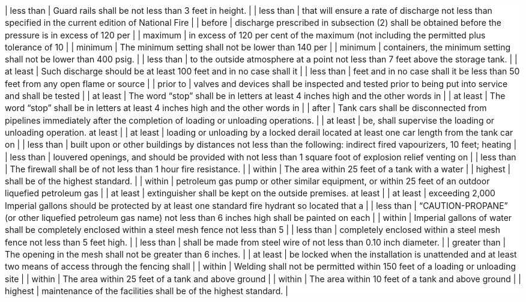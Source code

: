 | less than     | Guard rails shall be not  less than  3 feet in height.                                                                      |
| less than     | that will ensure a rate of discharge not less than specified in the current edition of National Fire                        |
| before        | discharge prescribed in subsection (2) shall be obtained before the pressure is in excess of 120 per                        |
| maximum       | in excess of 120 per cent of the maximum (not including the permitted plus tolerance of 10                                  |
| minimum       | The  minimum setting shall not be lower than 140 per                                                                        |
| minimum       | containers, the  minimum  setting shall not be lower than 400 psig.                                                         |
| less than     | to the outside atmosphere at a point not less than  7 feet above the storage tank.                                          |
| at least      | Such discharge should be  at least 100 feet and in no case shall it                                                         |
| less than     | feet and in no case shall it be less than 50 feet from any open flame or source                                             |
| prior to      | valves and devices shall be inspected and tested prior to being put into service and shall be tested                        |
| at least      | The word “stop” shall be in letters  at least 4 inches high and the other words in                                          |
| at least      | The word “stop” shall be in letters  at least 4 inches high and the other words in                                          |
| after         | Tank cars shall be disconnected from pipelines immediately  after  the completion of loading or unloading operations.       |
| at least      | be, shall supervise the loading or unloading operation. at least                                                            |
| at least      | loading or unloading by a locked derail located at least one car length from the tank car on                                |
| less than     | built upon or other buildings by distances not less than the following: indirect fired vapourizers, 10 feet; heating        |
| less than     | louvered openings, and should be provided with not less than 1 square foot of explosion relief venting on                   |
| less than     | The firewall shall be of not  less than  1 hour fire resistance.                                                            |
| within        | The area  within 25 feet of a tank with a water                                                                             |
| highest       | shall be of the  highest  standard.                                                                                         |
| within        | petroleum gas pump or other similar equipment, or within 25 feet of an outdoor liquefied petroleum gas                      |
| at least      | extinguisher shall be kept on the outside premises. at least                                                                |
| at least      | exceeding 2,000 Imperial gallons should be protected by at least one standard fire hydrant so located that a                |
| less than     | “CAUTION-PROPANE” (or other liquefied petroleum gas name) not less than 6 inches high shall be painted on each              |
| within        | Imperial gallons of water shall be completely enclosed within a steel mesh fence not less than 5                            |
| less than     | completely enclosed within a steel mesh fence not less than  5 feet high.                                                   |
| less than     | shall be made from steel wire of not less than  0.10 inch diameter.                                                         |
| greater than  | The opening in the mesh shall not be  greater than  6 inches.                                                               |
| at least      | be locked when the installation is unattended and at least two means of access through the fencing shall                    |
| within        | Welding shall not be permitted  within 150 feet of a loading or unloading site                                              |
| within        | The area  within 25 feet of a tank and above ground                                                                         |
| within        | The area  within 10 feet of a tank and above ground                                                                         |
| highest       | maintenance of the facilities shall be of the highest  standard.                                                            |
